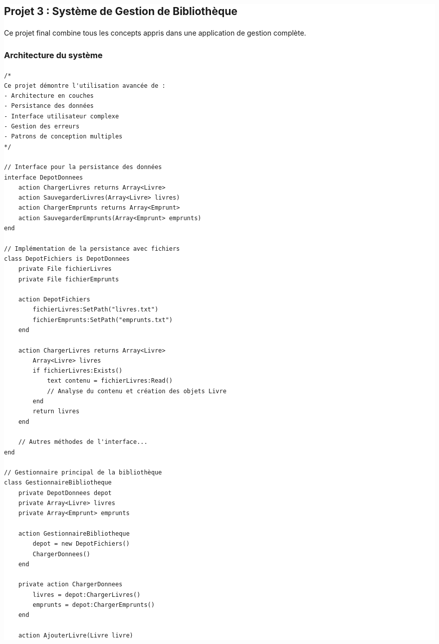 ## Projet 3 : Système de Gestion de Bibliothèque

Ce projet final combine tous les concepts appris dans une application de gestion complète.

### Architecture du système

```quorum
/*
Ce projet démontre l'utilisation avancée de :
- Architecture en couches
- Persistance des données
- Interface utilisateur complexe
- Gestion des erreurs
- Patrons de conception multiples
*/

// Interface pour la persistance des données
interface DepotDonnees
    action ChargerLivres returns Array<Livre>
    action SauvegarderLivres(Array<Livre> livres)
    action ChargerEmprunts returns Array<Emprunt>
    action SauvegarderEmprunts(Array<Emprunt> emprunts)
end

// Implémentation de la persistance avec fichiers
class DepotFichiers is DepotDonnees
    private File fichierLivres
    private File fichierEmprunts
    
    action DepotFichiers
        fichierLivres:SetPath("livres.txt")
        fichierEmprunts:SetPath("emprunts.txt")
    end
    
    action ChargerLivres returns Array<Livre>
        Array<Livre> livres
        if fichierLivres:Exists()
            text contenu = fichierLivres:Read()
            // Analyse du contenu et création des objets Livre
        end
        return livres
    end
    
    // Autres méthodes de l'interface...
end

// Gestionnaire principal de la bibliothèque
class GestionnaireBibliotheque
    private DepotDonnees depot
    private Array<Livre> livres
    private Array<Emprunt> emprunts
    
    action GestionnaireBibliotheque
        depot = new DepotFichiers()
        ChargerDonnees()
    end
    
    private action ChargerDonnees
        livres = depot:ChargerLivres()
        emprunts = depot:ChargerEmprunts()
    end
    
    action AjouterLivre(Livre livre)
```